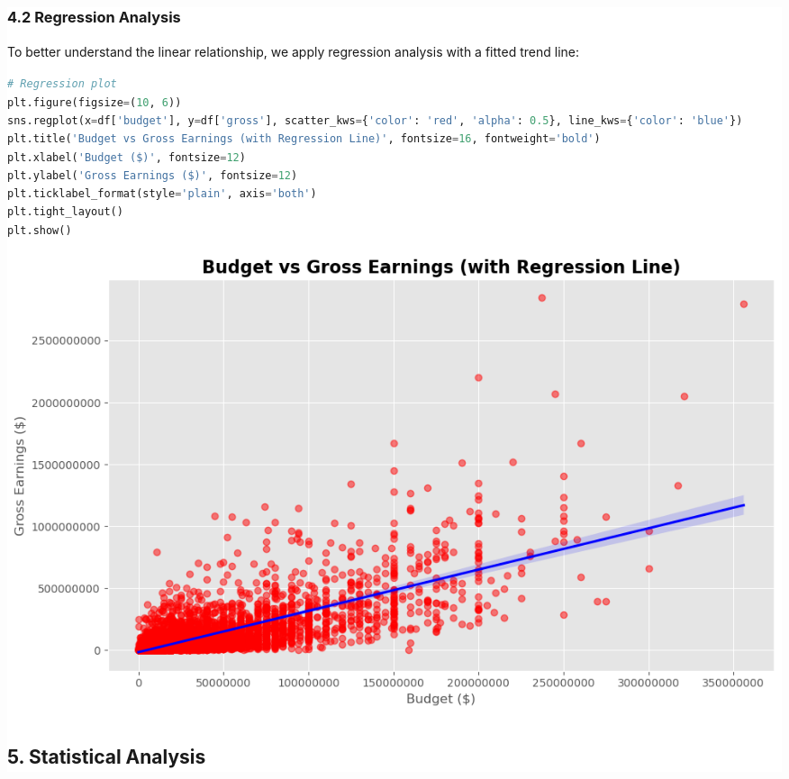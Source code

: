 

### 4.2 Regression Analysis

To better understand the linear relationship, we apply regression analysis with a fitted trend line:


```python
# Regression plot
plt.figure(figsize=(10, 6))
sns.regplot(x=df['budget'], y=df['gross'], scatter_kws={'color': 'red', 'alpha': 0.5}, line_kws={'color': 'blue'})
plt.title('Budget vs Gross Earnings (with Regression Line)', fontsize=16, fontweight='bold')
plt.xlabel('Budget ($)', fontsize=12)
plt.ylabel('Gross Earnings ($)', fontsize=12)
plt.ticklabel_format(style='plain', axis='both')
plt.tight_layout()
plt.show()
```


    
![png](Movie_Analysis_Repor_files/Movie_Analysis_Repor_8_0.png)
    


## 5. Statistical Analysis
